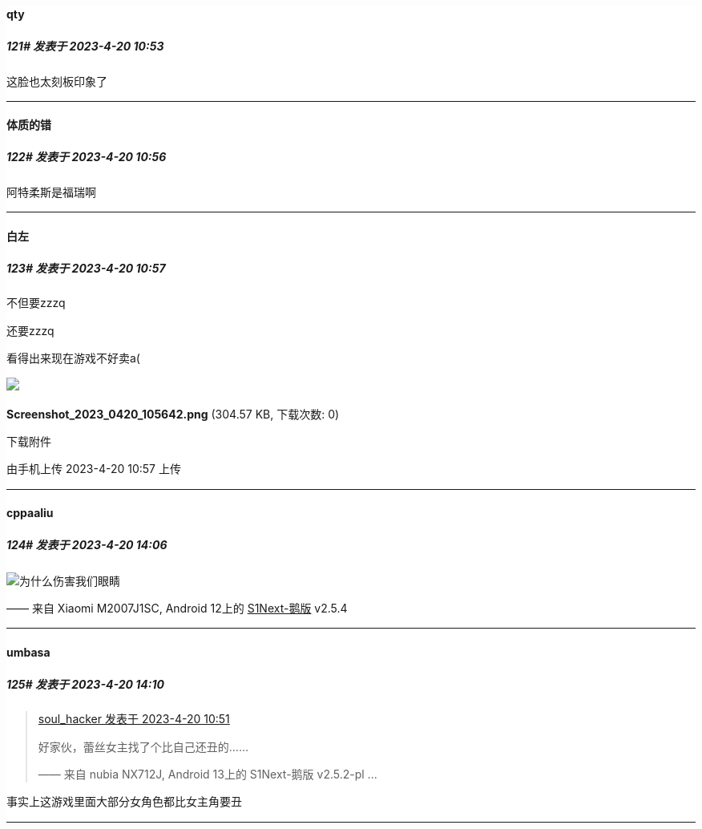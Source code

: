 ####  qty  
##### 121#       发表于 2023-4-20 10:53

这脸也太刻板印象了

*****

####  体质的错  
##### 122#       发表于 2023-4-20 10:56

阿特柔斯是福瑞啊

*****

####  白左  
##### 123#       发表于 2023-4-20 10:57

不但要zzzq

还要zzzq

看得出来现在游戏不好卖a(

<img src="https://img.saraba1st.com/forum/202304/20/105724kuhqyz88uf2e8a0f.png" referrerpolicy="no-referrer">

<strong>Screenshot_2023_0420_105642.png</strong> (304.57 KB, 下载次数: 0)

下载附件

由手机上传
2023-4-20 10:57 上传


*****

####  cppaaliu  
##### 124#       发表于 2023-4-20 14:06

<img src="https://static.saraba1st.com/image/smiley/face2017/166.png" referrerpolicy="no-referrer">为什么伤害我们眼睛

—— 来自 Xiaomi M2007J1SC, Android 12上的 [S1Next-鹅版](https://github.com/ykrank/S1-Next/releases) v2.5.4

*****

####  umbasa  
##### 125#       发表于 2023-4-20 14:10

<blockquote><a href="httphttps://bbs.saraba1st.com/2b/forum.php?mod=redirect&amp;goto=findpost&amp;pid=60530359&amp;ptid=2129679" target="_blank">soul_hacker 发表于 2023-4-20 10:51</a>

好家伙，蕾丝女主找了个比自己还丑的……

—— 来自 nubia NX712J, Android 13上的 S1Next-鹅版 v2.5.2-pl ...</blockquote>
事实上这游戏里面大部分女角色都比女主角要丑


*****

